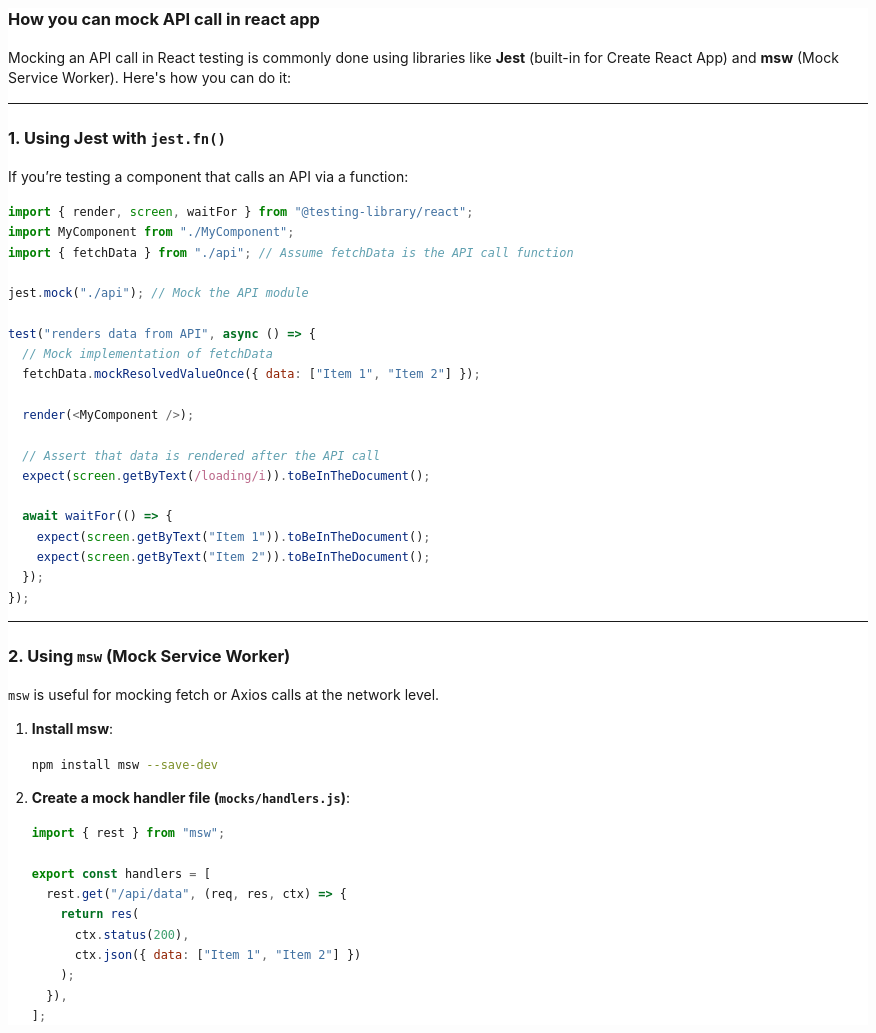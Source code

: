 ### How you can mock API call in react app
Mocking an API call in React testing is commonly done using libraries like **Jest** (built-in for Create React App) and **msw** (Mock Service Worker). Here's how you can do it:

---

### **1. Using Jest with `jest.fn()`**

If you’re testing a component that calls an API via a function:

```javascript
import { render, screen, waitFor } from "@testing-library/react";
import MyComponent from "./MyComponent";
import { fetchData } from "./api"; // Assume fetchData is the API call function

jest.mock("./api"); // Mock the API module

test("renders data from API", async () => {
  // Mock implementation of fetchData
  fetchData.mockResolvedValueOnce({ data: ["Item 1", "Item 2"] });

  render(<MyComponent />);

  // Assert that data is rendered after the API call
  expect(screen.getByText(/loading/i)).toBeInTheDocument();

  await waitFor(() => {
    expect(screen.getByText("Item 1")).toBeInTheDocument();
    expect(screen.getByText("Item 2")).toBeInTheDocument();
  });
});
```

---

### **2. Using `msw` (Mock Service Worker)**

`msw` is useful for mocking fetch or Axios calls at the network level.

1. **Install msw**:
   ```bash
   npm install msw --save-dev
   ```

2. **Create a mock handler file (`mocks/handlers.js`)**:
   ```javascript
   import { rest } from "msw";

   export const handlers = [
     rest.get("/api/data", (req, res, ctx) => {
       return res(
         ctx.status(200),
         ctx.json({ data: ["Item 1", "Item 2"] })
       );
     }),
   ];
   ```
